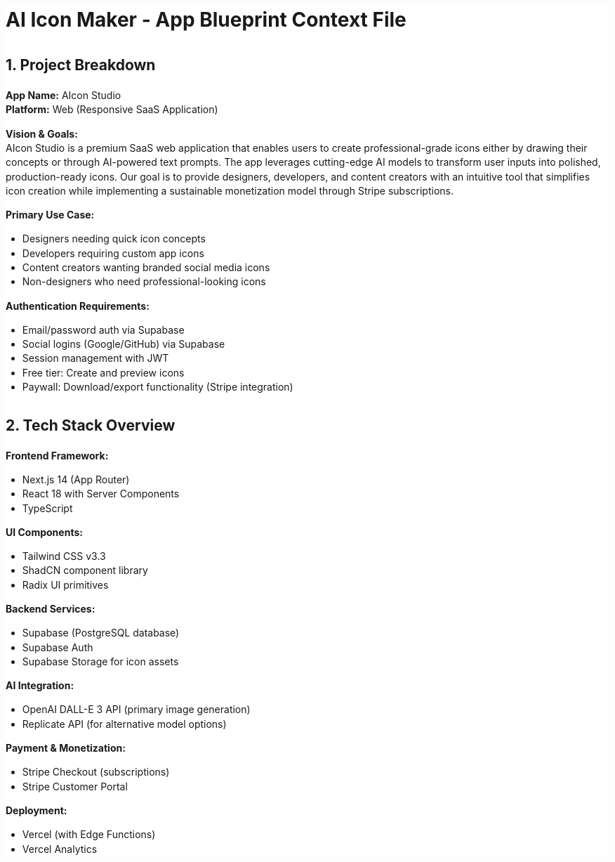 # AI Icon Maker - App Blueprint Context File

## 1. Project Breakdown

**App Name:** AIcon Studio  
**Platform:** Web (Responsive SaaS Application)  

**Vision & Goals:**  
AIcon Studio is a premium SaaS web application that enables users to create professional-grade icons either by drawing their concepts or through AI-powered text prompts. The app leverages cutting-edge AI models to transform user inputs into polished, production-ready icons. Our goal is to provide designers, developers, and content creators with an intuitive tool that simplifies icon creation while implementing a sustainable monetization model through Stripe subscriptions.

**Primary Use Case:**  
- Designers needing quick icon concepts  
- Developers requiring custom app icons  
- Content creators wanting branded social media icons  
- Non-designers who need professional-looking icons  

**Authentication Requirements:**  
- Email/password auth via Supabase  
- Social logins (Google/GitHub) via Supabase  
- Session management with JWT  
- Free tier: Create and preview icons  
- Paywall: Download/export functionality (Stripe integration)  

## 2. Tech Stack Overview

**Frontend Framework:**  
- Next.js 14 (App Router)  
- React 18 with Server Components  
- TypeScript  

**UI Components:**  
- Tailwind CSS v3.3  
- ShadCN component library  
- Radix UI primitives  

**Backend Services:**  
- Supabase (PostgreSQL database)  
- Supabase Auth  
- Supabase Storage for icon assets  

**AI Integration:**  
- OpenAI DALL-E 3 API (primary image generation)  
- Replicate API (for alternative model options)  

**Payment & Monetization:**  
- Stripe Checkout (subscriptions)  
- Stripe Customer Portal  

**Deployment:**  
- Vercel (with Edge Functions)  
- Vercel Analytics  
